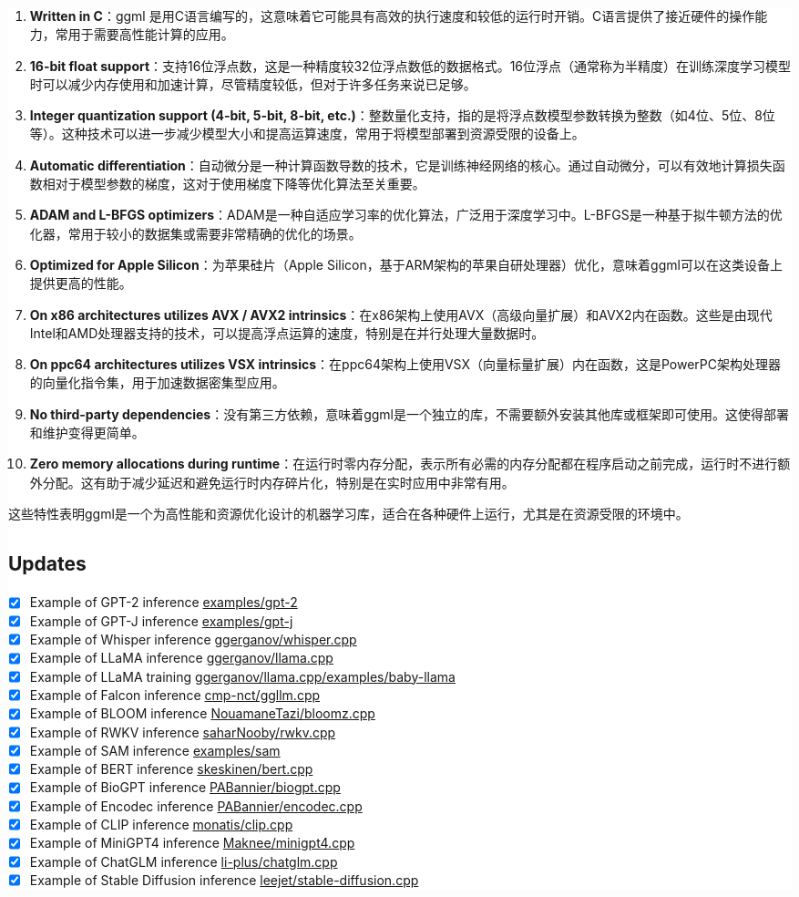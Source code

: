 1. **Written in C**：ggml 是用C语言编写的，这意味着它可能具有高效的执行速度和较低的运行时开销。C语言提供了接近硬件的操作能力，常用于需要高性能计算的应用。

2. **16-bit float support**：支持16位浮点数，这是一种精度较32位浮点数低的数据格式。16位浮点（通常称为半精度）在训练深度学习模型时可以减少内存使用和加速计算，尽管精度较低，但对于许多任务来说已足够。

3. **Integer quantization support (4-bit, 5-bit, 8-bit, etc.)**：整数量化支持，指的是将浮点数模型参数转换为整数（如4位、5位、8位等）。这种技术可以进一步减少模型大小和提高运算速度，常用于将模型部署到资源受限的设备上。

4. **Automatic differentiation**：自动微分是一种计算函数导数的技术，它是训练神经网络的核心。通过自动微分，可以有效地计算损失函数相对于模型参数的梯度，这对于使用梯度下降等优化算法至关重要。

5. **ADAM and L-BFGS optimizers**：ADAM是一种自适应学习率的优化算法，广泛用于深度学习中。L-BFGS是一种基于拟牛顿方法的优化器，常用于较小的数据集或需要非常精确的优化的场景。

6. **Optimized for Apple Silicon**：为苹果硅片（Apple Silicon，基于ARM架构的苹果自研处理器）优化，意味着ggml可以在这类设备上提供更高的性能。

7. **On x86 architectures utilizes AVX / AVX2 intrinsics**：在x86架构上使用AVX（高级向量扩展）和AVX2内在函数。这些是由现代Intel和AMD处理器支持的技术，可以提高浮点运算的速度，特别是在并行处理大量数据时。

8. **On ppc64 architectures utilizes VSX intrinsics**：在ppc64架构上使用VSX（向量标量扩展）内在函数，这是PowerPC架构处理器的向量化指令集，用于加速数据密集型应用。

9. **No third-party dependencies**：没有第三方依赖，意味着ggml是一个独立的库，不需要额外安装其他库或框架即可使用。这使得部署和维护变得更简单。

10. **Zero memory allocations during runtime**：在运行时零内存分配，表示所有必需的内存分配都在程序启动之前完成，运行时不进行额外分配。这有助于减少延迟和避免运行时内存碎片化，特别是在实时应用中非常有用。

这些特性表明ggml是一个为高性能和资源优化设计的机器学习库，适合在各种硬件上运行，尤其是在资源受限的环境中。

























## Updates

- [X] Example of GPT-2 inference [examples/gpt-2](https://github.com/ggerganov/ggml/tree/master/examples/gpt-2)
- [X] Example of GPT-J inference [examples/gpt-j](https://github.com/ggerganov/ggml/tree/master/examples/gpt-j)
- [X] Example of Whisper inference [ggerganov/whisper.cpp](https://github.com/ggerganov/whisper.cpp)
- [X] Example of LLaMA inference [ggerganov/llama.cpp](https://github.com/ggerganov/llama.cpp)
- [X] Example of LLaMA training [ggerganov/llama.cpp/examples/baby-llama](https://github.com/ggerganov/llama.cpp/tree/master/examples/baby-llama)
- [X] Example of Falcon inference [cmp-nct/ggllm.cpp](https://github.com/cmp-nct/ggllm.cpp)
- [X] Example of BLOOM inference [NouamaneTazi/bloomz.cpp](https://github.com/NouamaneTazi/bloomz.cpp)
- [X] Example of RWKV inference [saharNooby/rwkv.cpp](https://github.com/saharNooby/rwkv.cpp)
- [X] Example of SAM inference [examples/sam](https://github.com/ggerganov/ggml/tree/master/examples/sam)
- [X] Example of BERT inference [skeskinen/bert.cpp](https://github.com/skeskinen/bert.cpp)
- [X] Example of BioGPT inference [PABannier/biogpt.cpp](https://github.com/PABannier/biogpt.cpp)
- [X] Example of Encodec inference [PABannier/encodec.cpp](https://github.com/PABannier/encodec.cpp)
- [X] Example of CLIP inference [monatis/clip.cpp](https://github.com/monatis/clip.cpp)
- [X] Example of MiniGPT4 inference [Maknee/minigpt4.cpp](https://github.com/Maknee/minigpt4.cpp)
- [X] Example of ChatGLM inference [li-plus/chatglm.cpp](https://github.com/li-plus/chatglm.cpp)
- [X] Example of Stable Diffusion inference [leejet/stable-diffusion.cpp](https://github.com/leejet/stable-diffusion.cpp)
